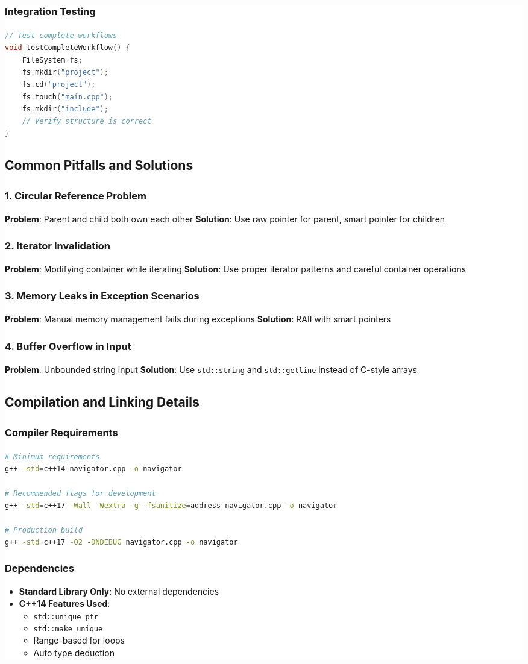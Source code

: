 ### Integration Testing
```cpp
// Test complete workflows
void testCompleteWorkflow() {
    FileSystem fs;
    fs.mkdir("project");
    fs.cd("project");
    fs.touch("main.cpp");
    fs.mkdir("include");
    // Verify structure is correct
}
```

## Common Pitfalls and Solutions

### 1. **Circular Reference Problem**
**Problem**: Parent and child both own each other
**Solution**: Use raw pointer for parent, smart pointer for children

### 2. **Iterator Invalidation**
**Problem**: Modifying container while iterating
**Solution**: Use proper iterator patterns and careful container operations

### 3. **Memory Leaks in Exception Scenarios**
**Problem**: Manual memory management fails during exceptions
**Solution**: RAII with smart pointers

### 4. **Buffer Overflow in Input**
**Problem**: Unbounded string input
**Solution**: Use `std::string` and `std::getline` instead of C-style arrays

## Compilation and Linking Details

### Compiler Requirements
```bash
# Minimum requirements
g++ -std=c++14 navigator.cpp -o navigator

# Recommended flags for development
g++ -std=c++17 -Wall -Wextra -g -fsanitize=address navigator.cpp -o navigator

# Production build
g++ -std=c++17 -O2 -DNDEBUG navigator.cpp -o navigator
```

### Dependencies
- **Standard Library Only**: No external dependencies
- **C++14 Features Used**:
  - `std::unique_ptr`
  - `std::make_unique`
  - Range-based for loops
  - Auto type deduction
